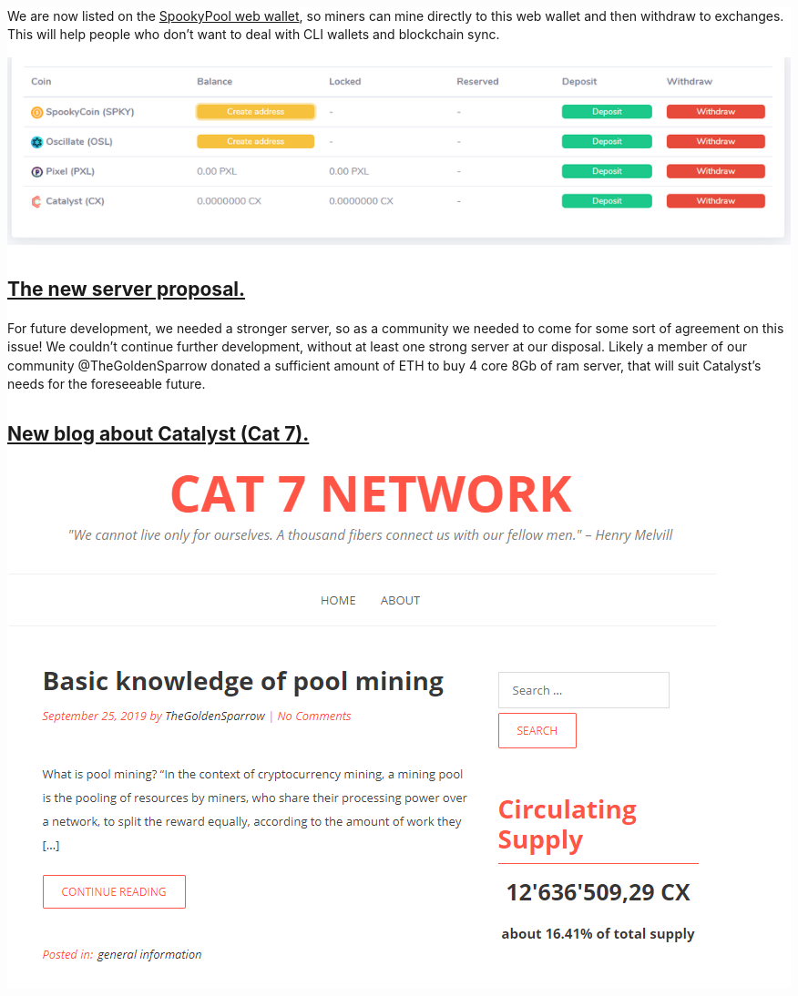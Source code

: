 We are now listed on the 
[SpookyPool web wallet](https://spookypool.nl/ "web wallet"), 
so miners can mine directly to this web wallet and then withdraw to exchanges. This will help people who don’t want to deal with CLI wallets and blockchain sync.

![web wallet](./images/webwallet.png "web wallet")

## [The new server proposal.](https://funding.cryptocatalyst.net/proposal/9 "server proposal")

For future development, we needed a stronger server,
so as a community we needed to come for some sort of agreement on this issue! We couldn’t continue further development, without at least one strong server at our disposal. Likely a member of our community @TheGoldenSparrow donated a sufficient amount of ETH to buy 4 core 8Gb of ram server, that will suit Catalyst’s needs for the foreseeable future.

## [New blog about Catalyst (Cat 7).](https://www.cat7.network/ "Cat 7")

![cat7](./images/cat7.png "cat7")
